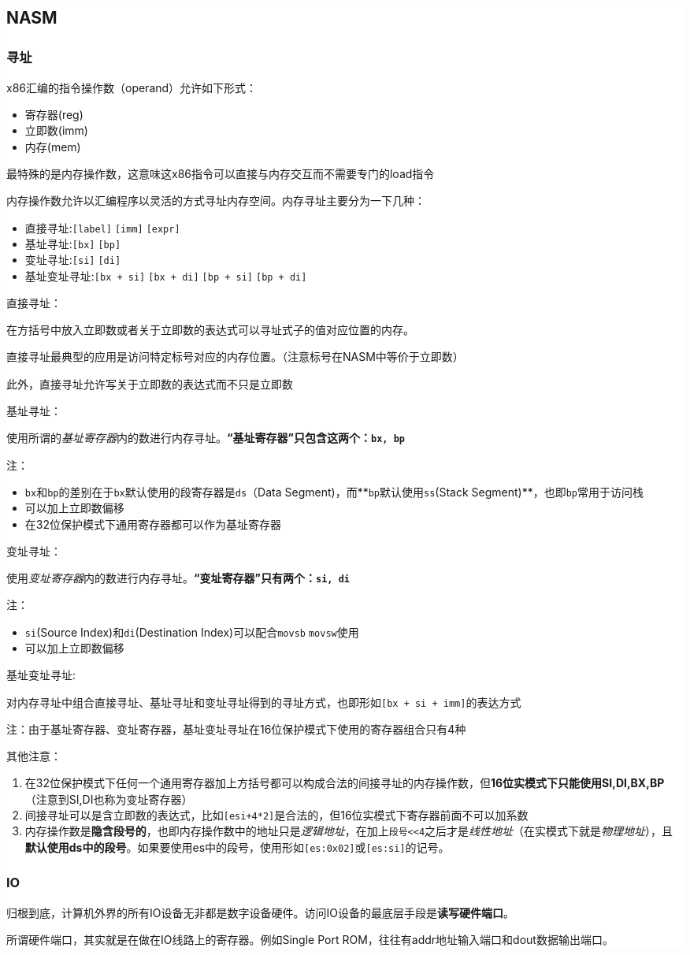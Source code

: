## NASM
### 寻址
x86汇编的指令操作数（operand）允许如下形式：
- 寄存器(reg)
- 立即数(imm)
- 内存(mem)

最特殊的是内存操作数，这意味这x86指令可以直接与内存交互而不需要专门的load指令

内存操作数允许以汇编程序以灵活的方式寻址内存空间。内存寻址主要分为一下几种：
- 直接寻址:`[label]` `[imm]` `[expr]`
- 基址寻址:`[bx]` `[bp]`
- 变址寻址:`[si]` `[di]`
- 基址变址寻址:`[bx + si]` `[bx + di]` `[bp + si]` `[bp + di]`

直接寻址：

在方括号中放入立即数或者关于立即数的表达式可以寻址式子的值对应位置的内存。

直接寻址最典型的应用是访问特定标号对应的内存位置。（注意标号在NASM中等价于立即数）

此外，直接寻址允许写关于立即数的表达式而不只是立即数

基址寻址：

使用所谓的*基址寄存器*内的数进行内存寻址。**“基址寄存器”只包含这两个：`bx, bp`**

注：
- `bx`和`bp`的差别在于`bx`默认使用的段寄存器是`ds`（Data Segment)，而**`bp`默认使用`ss`(Stack Segment)**，也即`bp`常用于访问栈
- 可以加上立即数偏移
- 在32位保护模式下通用寄存器都可以作为基址寄存器

变址寻址：

使用*变址寄存器*内的数进行内存寻址。**“变址寄存器”只有两个：`si, di`**

注：
- `si`(Source Index)和`di`(Destination Index)可以配合`movsb` `movsw`使用
- 可以加上立即数偏移

基址变址寻址:

对内存寻址中组合直接寻址、基址寻址和变址寻址得到的寻址方式，也即形如`[bx + si + imm]`的表达方式

注：由于基址寄存器、变址寄存器，基址变址寻址在16位保护模式下使用的寄存器组合只有4种

其他注意：
1. 在32位保护模式下任何一个通用寄存器加上方括号都可以构成合法的间接寻址的内存操作数，但**16位实模式下只能使用SI,DI,BX,BP**（注意到SI,DI也称为变址寄存器）
2. 间接寻址可以是含立即数的表达式，比如`[esi+4*2]`是合法的，但16位实模式下寄存器前面不可以加系数
3. 内存操作数是**隐含段号的**，也即内存操作数中的地址只是*逻辑地址*，在加上`段号<<4`之后才是*线性地址*（在实模式下就是*物理地址*），且**默认使用ds中的段号**。如果要使用es中的段号，使用形如`[es:0x02]`或`[es:si]`的记号。

### IO

归根到底，计算机外界的所有IO设备无非都是数字设备硬件。访问IO设备的最底层手段是**读写硬件端口**。

所谓硬件端口，其实就是在做在IO线路上的寄存器。例如Single Port ROM，往往有addr地址输入端口和dout数据输出端口。
